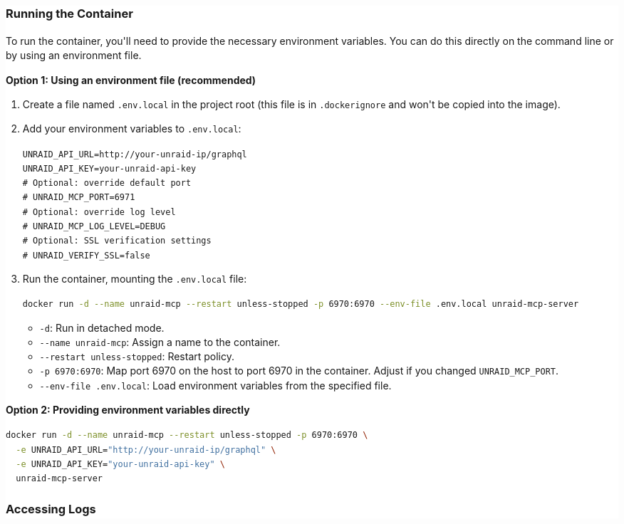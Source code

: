 ### Running the Container

To run the container, you'll need to provide the necessary environment variables. You can do this directly on the command line or by using an environment file.

**Option 1: Using an environment file (recommended)**

1.  Create a file named `.env.local` in the project root (this file is in `.dockerignore` and won't be copied into the image).
2.  Add your environment variables to `.env.local`:

    ```env
    UNRAID_API_URL=http://your-unraid-ip/graphql
    UNRAID_API_KEY=your-unraid-api-key
    # Optional: override default port
    # UNRAID_MCP_PORT=6971 
    # Optional: override log level
    # UNRAID_MCP_LOG_LEVEL=DEBUG
    # Optional: SSL verification settings
    # UNRAID_VERIFY_SSL=false
    ```

3.  Run the container, mounting the `.env.local` file:

    ```bash
    docker run -d --name unraid-mcp --restart unless-stopped -p 6970:6970 --env-file .env.local unraid-mcp-server
    ```
    *   `-d`: Run in detached mode.
    *   `--name unraid-mcp`: Assign a name to the container.
    *   `--restart unless-stopped`: Restart policy.
    *   `-p 6970:6970`: Map port 6970 on the host to port 6970 in the container. Adjust if you changed `UNRAID_MCP_PORT`.
    *   `--env-file .env.local`: Load environment variables from the specified file.

**Option 2: Providing environment variables directly**

```bash
docker run -d --name unraid-mcp --restart unless-stopped -p 6970:6970 \
  -e UNRAID_API_URL="http://your-unraid-ip/graphql" \
  -e UNRAID_API_KEY="your-unraid-api-key" \
  unraid-mcp-server
```

### Accessing Logs
